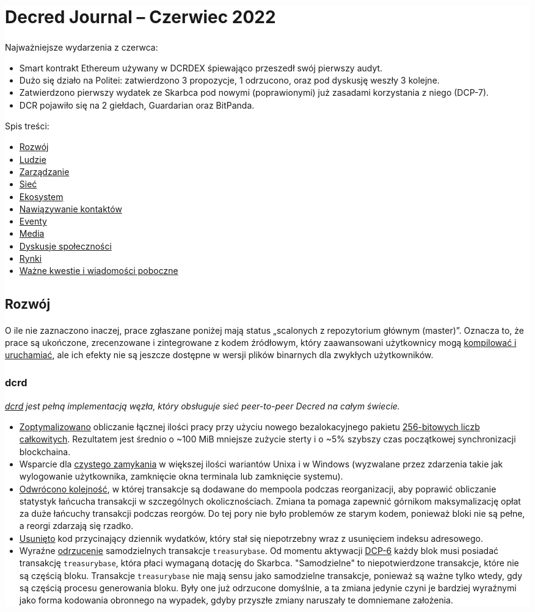 # Decred Journal – Czerwiec 2022

Najważniejsze wydarzenia z czerwca:

- Smart kontrakt Ethereum używany w DCRDEX śpiewająco przeszedł swój pierwszy audyt.
- Dużo się działo na Politei: zatwierdzono 3 propozycje, 1 odrzucono, oraz pod dyskusję weszły 3 kolejne.
- Zatwierdzono pierwszy wydatek ze Skarbca pod nowymi (poprawionymi) już zasadami korzystania z niego (DCP-7).
- DCR pojawiło się na 2 giełdach, Guardarian oraz BitPanda.

Spis treści:

- [Rozwój](#development)
- [Ludzie](#people)
- [Zarządzanie](#governance)
- [Sieć](#network)
- [Ekosystem](#ecosystem)
- [Nawiązywanie kontaktów](#outreach)
- [Eventy](#events)
- [Media](#media)
- [Dyskusje społeczności](#discussions)
- [Rynki](#markets)
- [Ważne kwestie i wiadomości poboczne](#relevant-external)


## Rozwój

O ile nie zaznaczono inaczej, prace zgłaszane poniżej mają status „scalonych z repozytorium głównym (master)”. Oznacza to, że prace są ukończone, zrecenzowane i zintegrowane z kodem źródłowym, który zaawansowani użytkownicy mogą [kompilować i uruchamiać](https://medium.com/@artikozel/the-decred-node-back-to-the-source-part-one-27d4576e7e1c), ale ich efekty nie są jeszcze dostępne w wersji plików binarnych dla zwykłych użytkowników.


### dcrd

_[dcrd](https://github.com/decred/dcrd) jest pełną implementacją węzła, który obsługuje sieć peer-to-peer Decred na całym świecie._


- [Zoptymalizowano](https://github.com/decred/dcrd/pull/2957) obliczanie łącznej ilości pracy przy użyciu nowego bezalokacyjnego pakietu [256-bitowych liczb całkowitych](https://github.com/decred/dcrd/pull/2787). Rezultatem jest średnio o ~100 MiB mniejsze zużycie sterty i o ~5% szybszy czas początkowej synchronizacji blockchaina.
- Wsparcie dla [czystego zamykania](https://github.com/decred/dcrd/pull/2958) w większej ilości wariantów Unixa i w Windows (wyzwalane przez zdarzenia takie jak wylogowanie użytkownika, zamknięcie okna terminala lub zamknięcie systemu).
- [Odwrócono kolejność](https://github.com/decred/dcrd/pull/2956), w której transakcje są dodawane do mempoola podczas reorganizacji, aby poprawić obliczanie statystyk łańcucha transakcji w szczególnych okolicznościach. Zmiana ta pomaga zapewnić górnikom maksymalizację opłat za duże łańcuchy transakcji podczas reorgów. Do tej pory nie było problemów ze starym kodem, ponieważ bloki nie są pełne, a reorgi zdarzają się rzadko.
- [Usunięto](https://github.com/decred/dcrd/pull/2961) kod przycinający dziennik wydatków, który stał się niepotrzebny wraz z usunięciem indeksu adresowego.
- Wyraźne [odrzucenie](https://github.com/decred/dcrd/pull/2963) samodzielnych transakcje `treasurybase`. Od momentu aktywacji [DCP-6](https://github.com/decred/dcps/blob/master/dcp-0006/dcp-0006.mediawiki) każdy blok musi posiadać transakcję `treasurybase`, która płaci wymaganą dotację do Skarbca. "Samodzielne" to niepotwierdzone transakcje, które nie są częścią bloku. Transakcje `treasurybase` nie mają sensu jako samodzielne transakcje, ponieważ są ważne tylko wtedy, gdy są częścią procesu generowania bloku. Były one już odrzucone domyślnie, a ta zmiana jedynie czyni je bardziej wyraźnymi jako forma kodowania obronnego na wypadek, gdyby przyszłe zmiany naruszały te domniemane założenia.